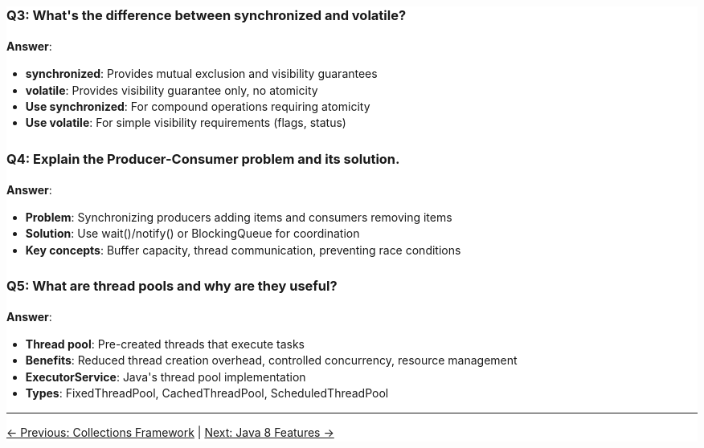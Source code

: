 ### Q3: What's the difference between synchronized and volatile?
**Answer**: 
- **synchronized**: Provides mutual exclusion and visibility guarantees
- **volatile**: Provides visibility guarantee only, no atomicity
- **Use synchronized**: For compound operations requiring atomicity
- **Use volatile**: For simple visibility requirements (flags, status)

### Q4: Explain the Producer-Consumer problem and its solution.
**Answer**: 
- **Problem**: Synchronizing producers adding items and consumers removing items
- **Solution**: Use wait()/notify() or BlockingQueue for coordination
- **Key concepts**: Buffer capacity, thread communication, preventing race conditions

### Q5: What are thread pools and why are they useful?
**Answer**: 
- **Thread pool**: Pre-created threads that execute tasks
- **Benefits**: Reduced thread creation overhead, controlled concurrency, resource management
- **ExecutorService**: Java's thread pool implementation
- **Types**: FixedThreadPool, CachedThreadPool, ScheduledThreadPool

---
[← Previous: Collections Framework](./collections-framework.md) | [Next: Java 8 Features →](./java8-features.md)
